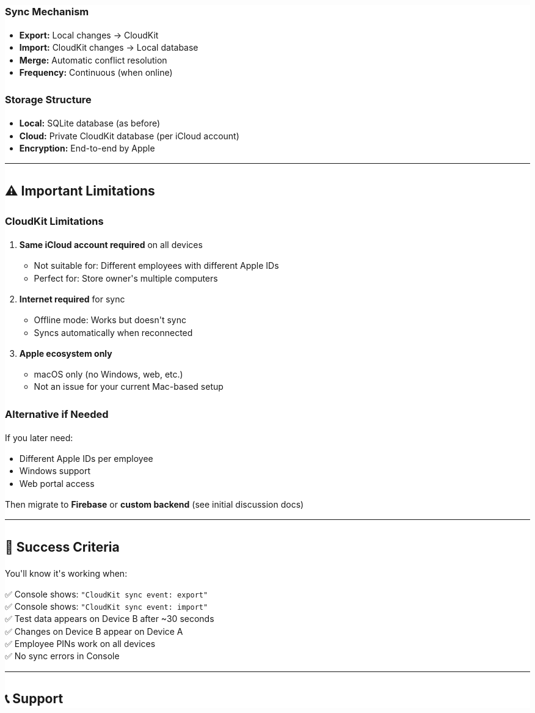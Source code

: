 ### Sync Mechanism
- **Export:** Local changes → CloudKit
- **Import:** CloudKit changes → Local database
- **Merge:** Automatic conflict resolution
- **Frequency:** Continuous (when online)

### Storage Structure
- **Local:** SQLite database (as before)
- **Cloud:** Private CloudKit database (per iCloud account)
- **Encryption:** End-to-end by Apple

---

## ⚠️ Important Limitations

### CloudKit Limitations
1. **Same iCloud account required** on all devices
   - Not suitable for: Different employees with different Apple IDs
   - Perfect for: Store owner's multiple computers

2. **Internet required** for sync
   - Offline mode: Works but doesn't sync
   - Syncs automatically when reconnected

3. **Apple ecosystem only**
   - macOS only (no Windows, web, etc.)
   - Not an issue for your current Mac-based setup

### Alternative if Needed
If you later need:
- Different Apple IDs per employee
- Windows support
- Web portal access

Then migrate to **Firebase** or **custom backend** (see initial discussion docs)

---

## 🎉 Success Criteria

You'll know it's working when:

✅ Console shows: `"CloudKit sync event: export"`  
✅ Console shows: `"CloudKit sync event: import"`  
✅ Test data appears on Device B after ~30 seconds  
✅ Changes on Device B appear on Device A  
✅ Employee PINs work on all devices  
✅ No sync errors in Console  

---

## 📞 Support
